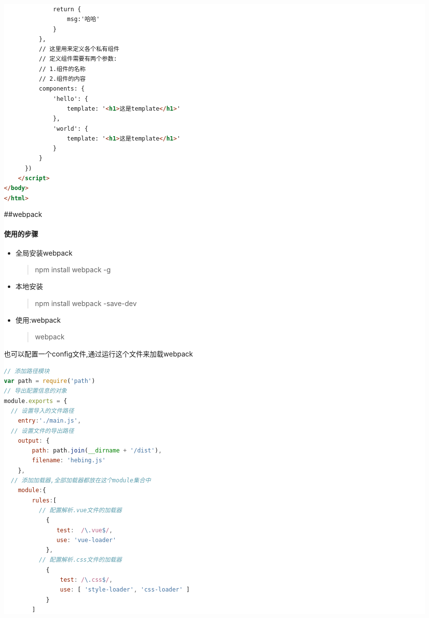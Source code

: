 ```html
              return {
                  msg:'哈哈'
              }
          },
          // 这里用来定义各个私有组件
          // 定义组件需要有两个参数:
          // 1.组件的名称
          // 2.组件的内容
          components: {
              'hello': {
                  template: '<h1>这是template</h1>'
              },
              'world': {
                  template: '<h1>这是template</h1>'
              }
          }
      })
    </script>
</body>
</html>
```



##webpack

#### 使用的步骤

* 全局安装webpack 

  > npm install webpack -g

* 本地安装

  > npm install  webpack  -save-dev

* 使用:webpack

  > webpack

也可以配置一个config文件,通过运行这个文件来加载webpack

```javascript
// 添加路径模块
var path = require('path')
// 导出配置信息的对象
module.exports = {
  // 设置导入的文件路径
    entry:'./main.js',
  // 设置文件的导出路径
    output: {
        path: path.join(__dirname + '/dist'),
        filename: 'hebing.js'
    },
  // 添加加载器,全部加载器都放在这个module集合中
    module:{
        rules:[
          // 配置解析.vue文件的加载器
            {
               test:  /\.vue$/,
               use: 'vue-loader'
            },
          // 配置解析.css文件的加载器
            {
                test: /\.css$/,
                use: [ 'style-loader', 'css-loader' ]
            }
        ]
```